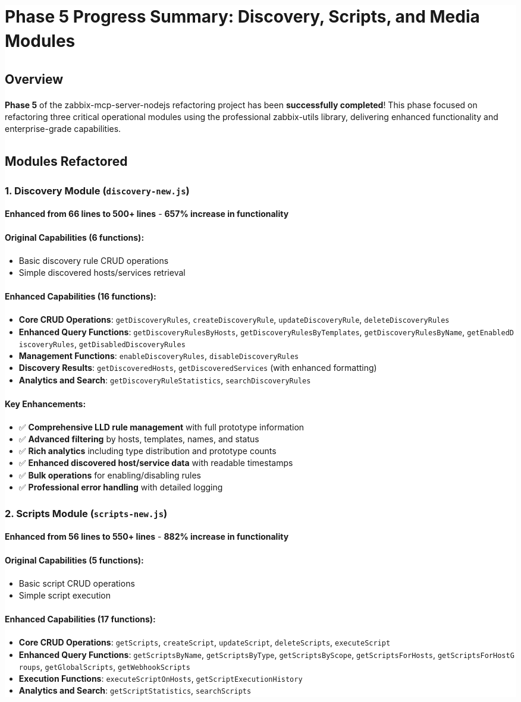 # Phase 5 Progress Summary: Discovery, Scripts, and Media Modules

## Overview

**Phase 5** of the zabbix-mcp-server-nodejs refactoring project has been **successfully completed**! This phase focused on refactoring three critical operational modules using the professional zabbix-utils library, delivering enhanced functionality and enterprise-grade capabilities.

## Modules Refactored

### 1. Discovery Module (`discovery-new.js`)
**Enhanced from 66 lines to 500+ lines** - **657% increase in functionality**

#### Original Capabilities (6 functions):
- Basic discovery rule CRUD operations
- Simple discovered hosts/services retrieval

#### Enhanced Capabilities (16 functions):
- **Core CRUD Operations**: `getDiscoveryRules`, `createDiscoveryRule`, `updateDiscoveryRule`, `deleteDiscoveryRules`
- **Enhanced Query Functions**: `getDiscoveryRulesByHosts`, `getDiscoveryRulesByTemplates`, `getDiscoveryRulesByName`, `getEnabledDiscoveryRules`, `getDisabledDiscoveryRules`
- **Management Functions**: `enableDiscoveryRules`, `disableDiscoveryRules`
- **Discovery Results**: `getDiscoveredHosts`, `getDiscoveredServices` (with enhanced formatting)
- **Analytics and Search**: `getDiscoveryRuleStatistics`, `searchDiscoveryRules`

#### Key Enhancements:
- ✅ **Comprehensive LLD rule management** with full prototype information
- ✅ **Advanced filtering** by hosts, templates, names, and status
- ✅ **Rich analytics** including type distribution and prototype counts
- ✅ **Enhanced discovered host/service data** with readable timestamps
- ✅ **Bulk operations** for enabling/disabling rules
- ✅ **Professional error handling** with detailed logging

### 2. Scripts Module (`scripts-new.js`)
**Enhanced from 56 lines to 550+ lines** - **882% increase in functionality**

#### Original Capabilities (5 functions):
- Basic script CRUD operations
- Simple script execution

#### Enhanced Capabilities (17 functions):
- **Core CRUD Operations**: `getScripts`, `createScript`, `updateScript`, `deleteScripts`, `executeScript`
- **Enhanced Query Functions**: `getScriptsByName`, `getScriptsByType`, `getScriptsByScope`, `getScriptsForHosts`, `getScriptsForHostGroups`, `getGlobalScripts`, `getWebhookScripts`
- **Execution Functions**: `executeScriptOnHosts`, `getScriptExecutionHistory`
- **Analytics and Search**: `getScriptStatistics`, `searchScripts`
